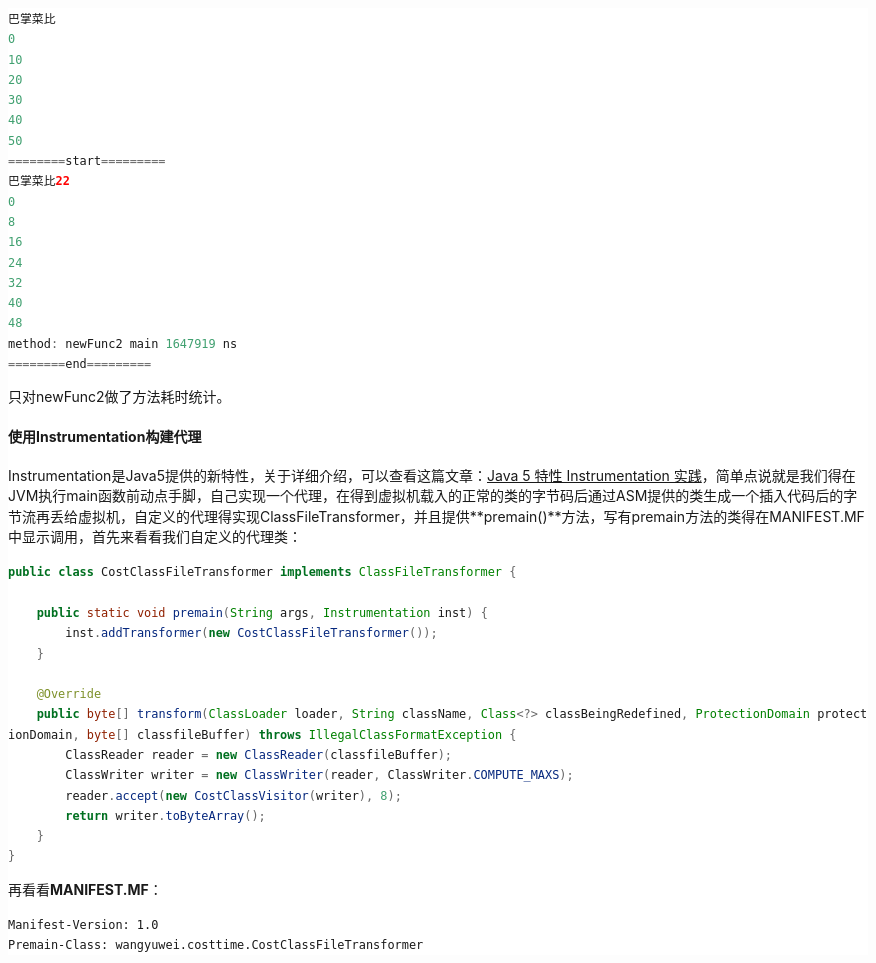 
```java
巴掌菜比
0
10
20
30
40
50
========start=========
巴掌菜比22
0
8
16
24
32
40
48
method: newFunc2 main 1647919 ns
========end=========
```

只对newFunc2做了方法耗时统计。

#### 使用Instrumentation构建代理

Instrumentation是Java5提供的新特性，关于详细介绍，可以查看这篇文章：[Java 5 特性 Instrumentation 实践](https://www.ibm.com/developerworks/cn/java/j-lo-instrumentation/)，简单点说就是我们得在JVM执行main函数前动点手脚，自己实现一个代理，在得到虚拟机载入的正常的类的字节码后通过ASM提供的类生成一个插入代码后的字节流再丢给虚拟机，自定义的代理得实现ClassFileTransformer，并且提供**premain()**方法，写有premain方法的类得在MANIFEST.MF中显示调用，首先来看看我们自定义的代理类：

```java
public class CostClassFileTransformer implements ClassFileTransformer {

    public static void premain(String args, Instrumentation inst) {
        inst.addTransformer(new CostClassFileTransformer());
    }

    @Override
    public byte[] transform(ClassLoader loader, String className, Class<?> classBeingRedefined, ProtectionDomain protectionDomain, byte[] classfileBuffer) throws IllegalClassFormatException {
        ClassReader reader = new ClassReader(classfileBuffer);
        ClassWriter writer = new ClassWriter(reader, ClassWriter.COMPUTE_MAXS);
        reader.accept(new CostClassVisitor(writer), 8);
        return writer.toByteArray();
    }
}

```

再看看**MANIFEST.MF**：

```
Manifest-Version: 1.0
Premain-Class: wangyuwei.costtime.CostClassFileTransformer

```
